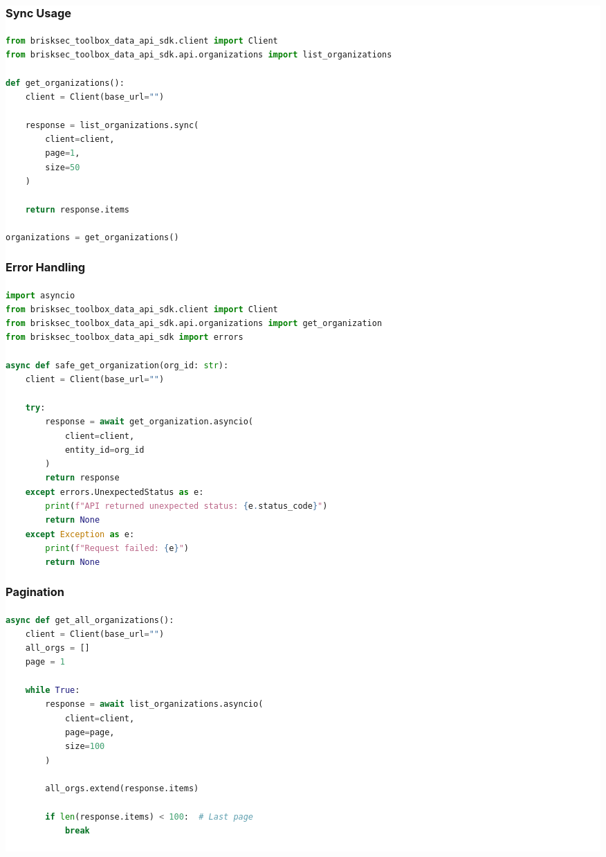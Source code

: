 ### Sync Usage

```python
from brisksec_toolbox_data_api_sdk.client import Client
from brisksec_toolbox_data_api_sdk.api.organizations import list_organizations

def get_organizations():
    client = Client(base_url="")
    
    response = list_organizations.sync(
        client=client,
        page=1,
        size=50
    )
    
    return response.items

organizations = get_organizations()
```

### Error Handling

```python
import asyncio
from brisksec_toolbox_data_api_sdk.client import Client
from brisksec_toolbox_data_api_sdk.api.organizations import get_organization
from brisksec_toolbox_data_api_sdk import errors

async def safe_get_organization(org_id: str):
    client = Client(base_url="")
    
    try:
        response = await get_organization.asyncio(
            client=client,
            entity_id=org_id
        )
        return response
    except errors.UnexpectedStatus as e:
        print(f"API returned unexpected status: {e.status_code}")
        return None
    except Exception as e:
        print(f"Request failed: {e}")
        return None
```

### Pagination

```python
async def get_all_organizations():
    client = Client(base_url="")
    all_orgs = []
    page = 1
    
    while True:
        response = await list_organizations.asyncio(
            client=client,
            page=page,
            size=100
        )
        
        all_orgs.extend(response.items)
        
        if len(response.items) < 100:  # Last page
            break
            
```